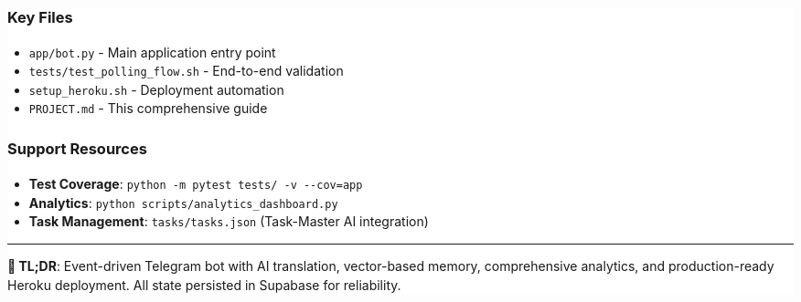 ### Key Files
- `app/bot.py` - Main application entry point
- `tests/test_polling_flow.sh` - End-to-end validation
- `setup_heroku.sh` - Deployment automation
- `PROJECT.md` - This comprehensive guide

### Support Resources
- **Test Coverage**: `python -m pytest tests/ -v --cov=app`
- **Analytics**: `python scripts/analytics_dashboard.py`
- **Task Management**: `tasks/tasks.json` (Task-Master AI integration)

---

**📖 TL;DR**: Event-driven Telegram bot with AI translation, vector-based memory, comprehensive analytics, and production-ready Heroku deployment. All state persisted in Supabase for reliability.


